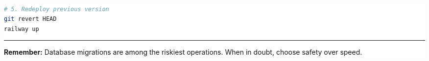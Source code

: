 ```bash
# 5. Redeploy previous version
git revert HEAD
railway up
```

---

**Remember:** Database migrations are among the riskiest operations. When in doubt, choose safety over speed.
